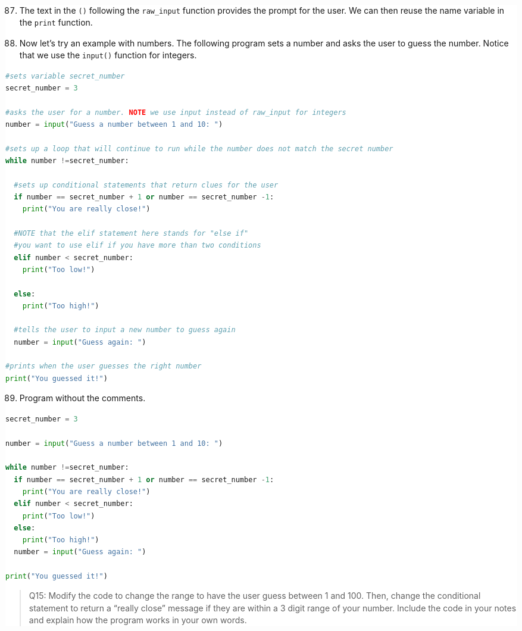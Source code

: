 87. The text in the `()` following the `raw_input` function provides the prompt for the user. We can then reuse the name variable in the `print` function.

88. Now let’s try an example with numbers. The following program sets a number and asks the user to guess the number.  Notice that we use the `input()` function for integers.
```Python
#sets variable secret_number
secret_number = 3

#asks the user for a number. NOTE we use input instead of raw_input for integers
number = input("Guess a number between 1 and 10: ")

#sets up a loop that will continue to run while the number does not match the secret number
while number !=secret_number:

  #sets up conditional statements that return clues for the user
  if number == secret_number + 1 or number == secret_number -1:
    print("You are really close!")

  #NOTE that the elif statement here stands for "else if"
  #you want to use elif if you have more than two conditions
  elif number < secret_number:
    print("Too low!")

  else:
    print("Too high!")

  #tells the user to input a new number to guess again
  number = input("Guess again: ")

#prints when the user guesses the right number
print("You guessed it!")
```

89. Program without the comments.
```Python
secret_number = 3

number = input("Guess a number between 1 and 10: ")

while number !=secret_number:
  if number == secret_number + 1 or number == secret_number -1:
    print("You are really close!")
  elif number < secret_number:
    print("Too low!")
  else:
    print("Too high!")
  number = input("Guess again: ")

print("You guessed it!")
```

<blockquote>Q15: Modify the code to change the range to have the user guess between 1 and 100. Then, change the conditional statement to return a “really close” message if they are within a 3 digit range of your number. Include the code in your notes and explain how the program works in your own words.</blockquote>
